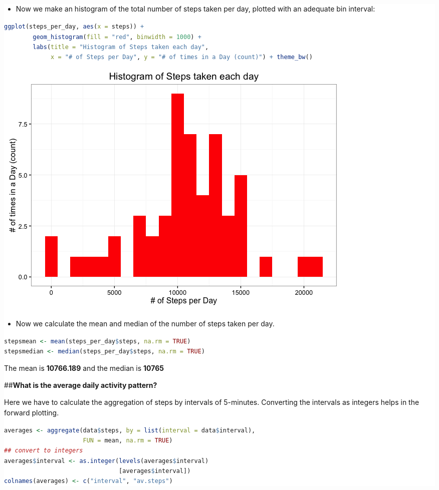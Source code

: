 - Now we make an histogram of the total number of steps taken per day, plotted with an adequate bin interval:

```r
ggplot(steps_per_day, aes(x = steps)) + 
        geom_histogram(fill = "red", binwidth = 1000) +
        labs(title = "Histogram of Steps taken each day",
             x = "# of Steps per Day", y = "# of times in a Day (count)") + theme_bw()
```

![](PA1_template_files/figure-html/unnamed-chunk-5-1.png)

- Now we calculate the mean and median of the number of steps taken per day.

```r
stepsmean <- mean(steps_per_day$steps, na.rm = TRUE)
stepsmedian <- median(steps_per_day$steps, na.rm = TRUE)
```

The mean is **10766.189** and the median is **10765**

##**What is the average daily activity pattern?**

Here we have to calculate the aggregation of steps by intervals of 5-minutes.
Converting the intervals as integers helps in the forward plotting.


```r
averages <- aggregate(data$steps, by = list(interval = data$interval),
                      FUN = mean, na.rm = TRUE)
## convert to integers
averages$interval <- as.integer(levels(averages$interval)
                                [averages$interval])
colnames(averages) <- c("interval", "av.steps")
```
